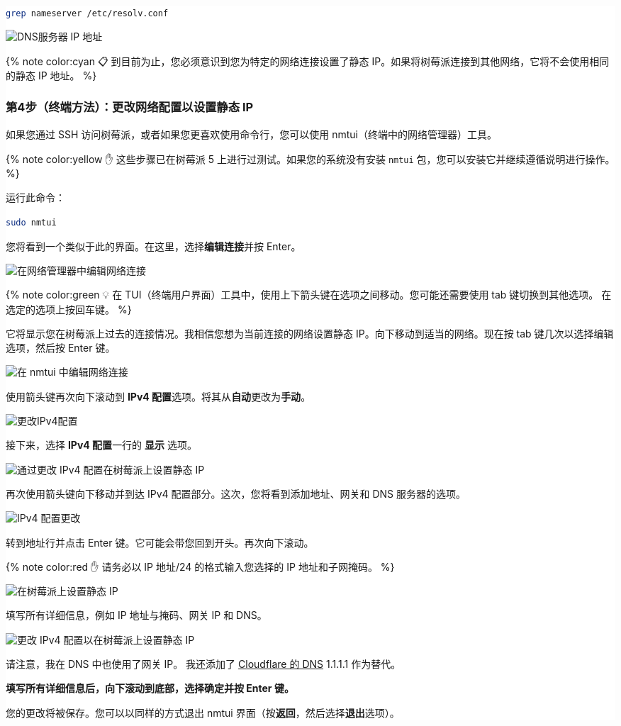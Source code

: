 ```bash
grep nameserver /etc/resolv.conf
```

![DNS服务器 IP 地址](https://static.fosscope.com/articles_img/2024/04/set-static-ip-raspberry-pi/dns-server-ip-raspberry-pi.png)

{% note color:cyan 📋 到目前为止，您必须意识到您为特定的网络连接设置了静态 IP。如果将树莓派连接到其他网络，它将不会使用相同的静态 IP 地址。 %}

### 第4步（终端方法）：更改网络配置以设置静态 IP

如果您通过 SSH 访问树莓派，或者如果您更喜欢使用命令行，您可以使用 nmtui（终端中的网络管理器）工具。

{% note color:yellow ✋ 这些步骤已在树莓派 5 上进行过测试。如果您的系统没有安装 `nmtui` 包，您可以安装它并继续遵循说明进行操作。 %}

运行此命令：

```bash
sudo nmtui
```

您将看到一个类似于此的界面。在这里，选择**编辑连接**并按 Enter。

![在网络管理器中编辑网络连接](https://static.fosscope.com/articles_img/2024/04/set-static-ip-raspberry-pi/network-manager-terminal.png)

{% note color:green 💡 在 TUI（终端用户界面）工具中，使用上下箭头键在选项之间移动。您可能还需要使用 tab 键切换到其他选项。 在选定的选项上按回车键。 %}

它将显示您在树莓派上过去的连接情况。我相信您想为当前连接的网络设置静态 IP。向下移动到适当的网络。现在按 tab 键几次以选择编辑选项，然后按 Enter 键。

![在 nmtui 中编辑网络连接](https://static.fosscope.com/articles_img/2024/04/set-static-ip-raspberry-pi/edit-network-connection-nmtui.png)

使用箭头键再次向下滚动到 **IPv4 配置**选项。将其从**自动**更改为**手动**。

![更改IPv4配置](https://static.fosscope.com/articles_img/2024/04/set-static-ip-raspberry-pi/change-ipv4-configuration-raspberry-pi.png)

接下来，选择 **IPv4 配置**一行的 **显示** 选项。

![通过更改 IPv4 配置在树莓派上设置静态 IP](https://static.fosscope.com/articles_img/2024/04/set-static-ip-raspberry-pi/change-ipv4-configuration-raspberry-pi-1.png)

再次使用箭头键向下移动并到达 IPv4 配置部分。这次，您将看到添加地址、网关和 DNS 服务器的选项。

![IPv4 配置更改](https://static.fosscope.com/articles_img/2024/04/set-static-ip-raspberry-pi/editing-ipv4-config-nmtui-raspberry-pi.png)

转到地址行并点击 Enter 键。它可能会带您回到开头。再次向下滚动。

{% note color:red ✋ 请务必以 IP 地址/24 的格式输入您选择的 IP 地址和子网掩码。 %}

![在树莓派上设置静态 IP](https://static.fosscope.com/articles_img/2024/04/set-static-ip-raspberry-pi/changed-ipv4-config-raspberry-pi.png)

填写所有详细信息，例如 IP 地址与掩码、网关 IP 和 DNS。

![更改 IPv4 配置以在树莓派上设置静态 IP](https://static.fosscope.com/articles_img/2024/04/set-static-ip-raspberry-pi/all-ipv4-settings-changed-raspberry-pi.png)

请注意，我在 DNS 中也使用了网关 IP。 我还添加了 [Cloudflare 的 DNS](https://www.cloudflare.com/en-gb/learning/dns/what-is-1.1.1.1/?ref=fosscope.com) 1.1.1.1 作为替代。

**填写所有详细信息后，向下滚动到底部，选择确定并按 Enter 键。**

您的更改将被保存。您可以以同样的方式退出 nmtui 界面（按**返回**，然后选择**退出**选项）。
